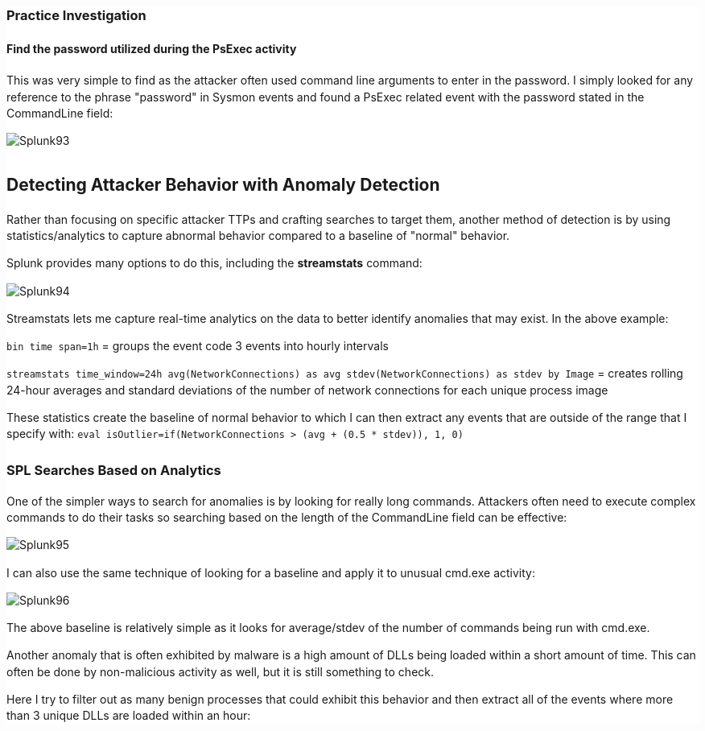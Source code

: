 ### Practice Investigation

#### Find the password utilized during the PsExec activity

This was very simple to find as the attacker often used command line arguments to enter in the password. I simply looked for any reference to the phrase "password" in Sysmon events and found a PsExec related event with the password stated in the CommandLine field:

![Splunk93](https://github.com/most-e/Understanding-Log-Sources-Investigating-with-Splunk/assets/156223367/fd6223d0-d732-4483-a999-78100d8d5272)

## Detecting Attacker Behavior with Anomaly Detection

Rather than focusing on specific attacker TTPs and crafting searches to target them, another method of detection is by using statistics/analytics to capture abnormal behavior compared to a baseline of "normal" behavior.

Splunk provides many options to do this, including the **streamstats** command:

![Splunk94](https://github.com/most-e/Understanding-Log-Sources-Investigating-with-Splunk/assets/156223367/567abf8a-e002-4f45-bc58-b2ccdc142d3f)

Streamstats lets me capture real-time analytics on the data to better identify anomalies that may exist. In the above example:

`bin time span=1h` = groups the event code 3 events into hourly intervals

`streamstats time_window=24h avg(NetworkConnections) as avg stdev(NetworkConnections) as stdev by Image` = creates rolling 24-hour averages and standard deviations of the number of network connections for each unique process image

These statistics create the baseline of normal behavior to which I can then extract any events that are outside of the range that I specify with: `eval isOutlier=if(NetworkConnections > (avg + (0.5 * stdev)), 1, 0)`

### SPL Searches Based on Analytics

One of the simpler ways to search for anomalies is by looking for really long commands. Attackers often need to execute complex commands to do their tasks so searching based on the length of the CommandLine field can be effective:

![Splunk95](https://github.com/most-e/Understanding-Log-Sources-Investigating-with-Splunk/assets/156223367/d93f3d3d-3efc-4b01-a0ac-24005a9454ae)

I can also use the same technique of looking for a baseline and apply it to unusual cmd.exe activity:

![Splunk96](https://github.com/most-e/Understanding-Log-Sources-Investigating-with-Splunk/assets/156223367/d7bce3a2-a6e5-4956-8475-1a7b9da500d7)

The above baseline is relatively simple as it looks for average/stdev of the number of commands being run with cmd.exe.

Another anomaly that is often exhibited by malware is a high amount of DLLs being loaded within a short amount of time. This can often be done by non-malicious activity as well, but it is still something to check.

Here I try to filter out as many benign processes that could exhibit this behavior and then extract all of the events where more than 3 unique DLLs are loaded within an hour:
